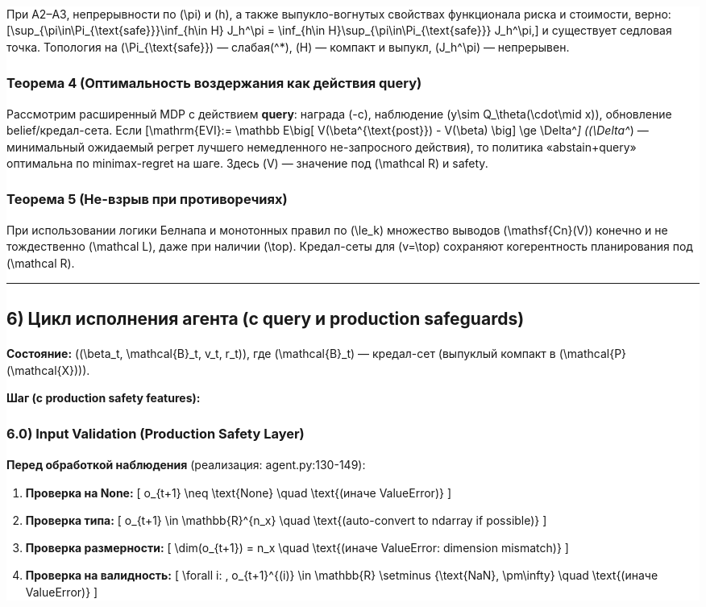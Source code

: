 При A2–A3, непрерывности по (\pi) и (h), а также выпукло-вогнутых свойствах функционала риска и стоимости, верно:
[\sup_{\pi\in\Pi_{\text{safe}}}\inf_{h\in H} J_h^\pi = \inf_{h\in H}\sup_{\pi\in\Pi_{\text{safe}}} J_h^\pi,]
и существует седловая точка. Топология на (\Pi_{\text{safe}}) — слабая(^*), (H) — компакт и выпукл, (J_h^\pi) — непрерывен.

### Теорема 4 (Оптимальность воздержания как действия **query**)

Рассмотрим расширенный MDP с действием **query**: награда (-c), наблюдение (y\sim Q_\theta(\cdot\mid x)), обновление belief/кредал-сета. Если
[\mathrm{EVI}:= \mathbb E\big[ V(\beta^{\text{post}}) - V(\beta) \big] \ge \Delta^*]
((\Delta^*) — минимальный ожидаемый регрет лучшего немедленного не-запросного действия), то политика «abstain+query» оптимальна по minimax-regret на шаге. Здесь (V) — значение под (\mathcal R) и safety.

### Теорема 5 (Не-взрыв при противоречиях)

При использовании логики Белнапа и монотонных правил по (\le_k) множество выводов (\mathsf{Cn}(V)) конечно и не тождественно (\mathcal L), даже при наличии (\top). Кредал-сеты для (v=\top) сохраняют когерентность планирования под (\mathcal R).

---

## 6) Цикл исполнения агента (с **query** и production safeguards)

**Состояние:** \((\beta_t, \mathcal{B}_t, v_t, r_t)\), где \(\mathcal{B}_t\) — кредал-сет (выпуклый компакт в \(\mathcal{P}(\mathcal{X})\)).

**Шаг (с production safety features):**

### 6.0) **Input Validation** (Production Safety Layer)

**Перед обработкой наблюдения** (реализация: agent.py:130-149):

1. **Проверка на None:**
   \[
   o_{t+1} \neq \text{None} \quad \text{(иначе ValueError)}
   \]

2. **Проверка типа:**
   \[
   o_{t+1} \in \mathbb{R}^{n_x} \quad \text{(auto-convert to ndarray if possible)}
   \]

3. **Проверка размерности:**
   \[
   \dim(o_{t+1}) = n_x \quad \text{(иначе ValueError: dimension mismatch)}
   \]

4. **Проверка на валидность:**
   \[
   \forall i: \, o_{t+1}^{(i)} \in \mathbb{R} \setminus \{\text{NaN}, \pm\infty\} \quad \text{(иначе ValueError)}
   \]
